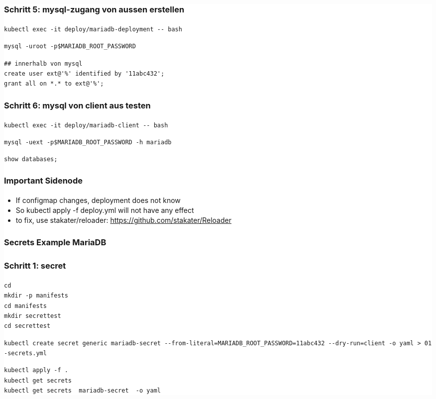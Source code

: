 ### Schritt 5: mysql-zugang von aussen erstellen 

```
kubectl exec -it deploy/mariadb-deployment -- bash
```

```
mysql -uroot -p$MARIADB_ROOT_PASSWORD
```

```
## innerhalb von mysql 
create user ext@'%' identified by '11abc432';
grant all on *.* to ext@'%';

```

### Schritt 6: mysql von client aus testen 

```
kubectl exec -it deploy/mariadb-client -- bash
```

```
mysql -uext -p$MARIADB_ROOT_PASSWORD -h mariadb
```

```
show databases;
```

### Important Sidenode 

  * If configmap changes, deployment does not know
  * So kubectl apply -f deploy.yml will not have any effect
  * to fix, use stakater/reloader: https://github.com/stakater/Reloader


### Secrets Example MariaDB


### Schritt 1: secret  

```
cd 
mkdir -p manifests
cd manifests
mkdir secrettest
cd secrettest 
```

```
kubectl create secret generic mariadb-secret --from-literal=MARIADB_ROOT_PASSWORD=11abc432 --dry-run=client -o yaml > 01-secrets.yml
```

```
kubectl apply -f .
kubectl get secrets 
kubectl get secrets  mariadb-secret  -o yaml
```
